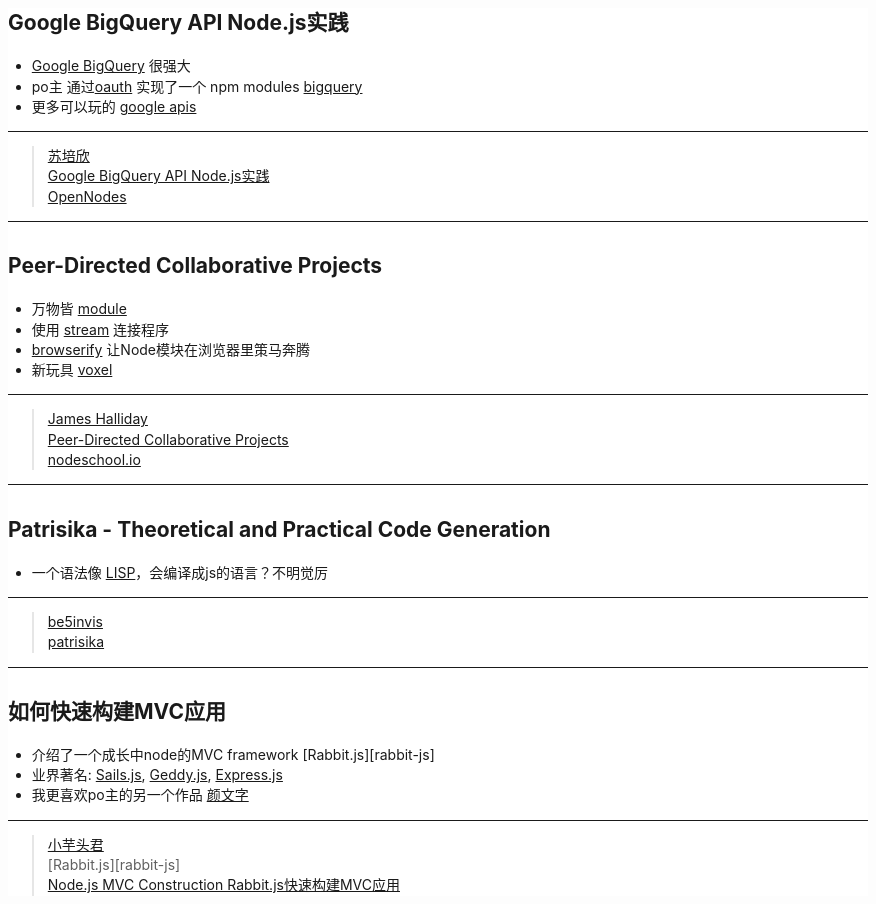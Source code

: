 
## Google BigQuery API Node.js实践

* [Google BigQuery](https://developers.google.com/bigquery) 很强大
* po主 通过[oauth](http://oauth.net/) 实现了一个 npm modules [bigquery](https://github.com/peihsinsu/bigquery)
* 更多可以玩的 [google apis](https://developers.google.com/apis-explorer/)

----

> [苏培欣](https://github.com/zcbenz)  
> [Google BigQuery API Node.js实践](http://2014.jsconf.cn/slides/JSConf%20-%20Google%20BigQuery%20API%20Node.js%E5%AF%A6%E4%BD%9C%E8%A8%98%E9%8C%84.pdf)  
> [OpenNodes](HTTP://OpenNodes.arecord.us)  

---

## Peer-Directed Collaborative Projects

* 万物皆 [module](http://wiki.commonjs.org/wiki/Modules)
* 使用 [stream](https://github.com/substack/stream-handbook) 连接程序
* [browserify](http://browserify.org/) 让Node模块在浏览器里策马奔腾
* 新玩具 [voxel](http://voxeljs.com/)

----

> [James Halliday](https://github.com/substack)  
> [Peer-Directed Collaborative Projects](https://github.com/substack/hangjs-2014)  
> [nodeschool.io](http://nodeschool.io/)  

---

## Patrisika - Theoretical and Practical Code Generation

* 一个语法像 [LISP](http://zh.wikipedia.org/wiki/LISP)，会编译成js的语言？不明觉厉

----

> [be5invis](http://typeof.net/)  
> [patrisika](https://github.com/be5invis/patrisika)  

---

## 如何快速构建MVC应用 

* 介绍了一个成长中node的MVC framework [Rabbit.js][rabbit-js]
* 业界著名: [Sails.js](http://sailsjs.org/), [Geddy.js](http://geddyjs.org/), [Express.js](http://expressjs.com/)
* 我更喜欢po主的另一个作品 [颜文字](http://html-js.com/static/yanwenzi.html)

----

> [小芋头君](http://weibo.com/676588498)  
> [Rabbit.js][rabbit-js]  
> [Node.js MVC Construction Rabbit.js快速构建MVC应用](http://2014.jsconf.cn/slides/Rabbit.js-MVC.pdf)  


[angular-web-app]: http://sofi.sh/2412 
